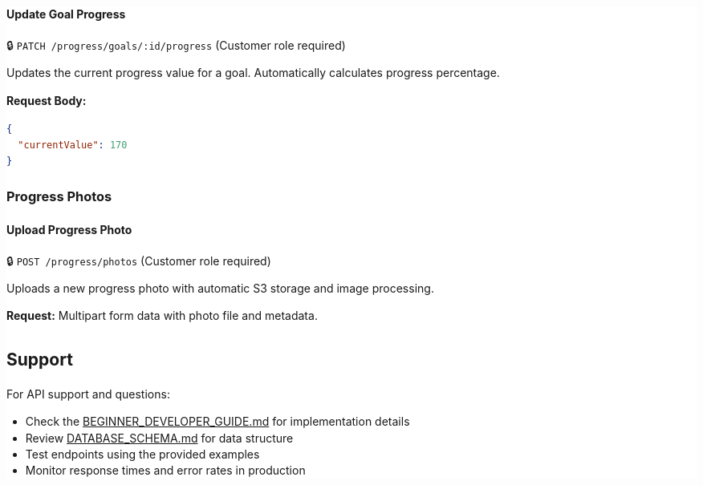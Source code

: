 #### Update Goal Progress
🔒 `PATCH /progress/goals/:id/progress` (Customer role required)

Updates the current progress value for a goal. Automatically calculates progress percentage.

**Request Body:**
```json
{
  "currentValue": 170
}
```

### Progress Photos

#### Upload Progress Photo
🔒 `POST /progress/photos` (Customer role required)

Uploads a new progress photo with automatic S3 storage and image processing.

**Request:** Multipart form data with photo file and metadata.

## Support

For API support and questions:
- Check the [BEGINNER_DEVELOPER_GUIDE.md](./BEGINNER_DEVELOPER_GUIDE.md) for implementation details
- Review [DATABASE_SCHEMA.md](./DATABASE_SCHEMA.md) for data structure
- Test endpoints using the provided examples
- Monitor response times and error rates in production